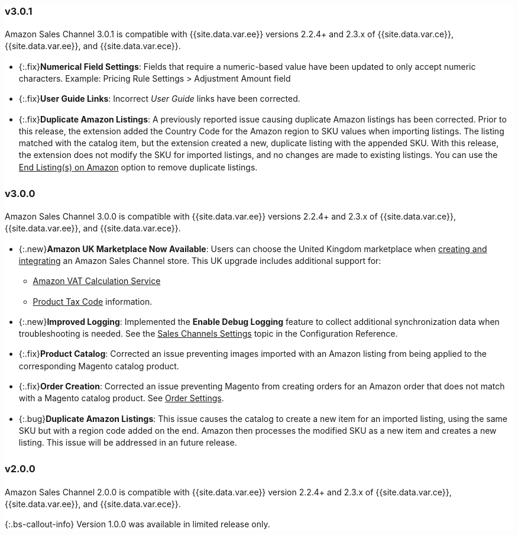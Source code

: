 ### v3.0.1

Amazon Sales Channel 3.0.1 is compatible with {{site.data.var.ee}} versions 2.2.4+ and 2.3.x of {{site.data.var.ce}}, {{site.data.var.ee}}, and {{site.data.var.ece}}.

-  {:.fix}**Numerical Field Settings**: Fields that require a numeric-based value have been updated to only accept numeric characters. Example: Pricing Rule Settings > Adjustment Amount field

-  {:.fix}**User Guide Links**: Incorrect _User Guide_ links have been corrected.

-  {:.fix}**Duplicate Amazon Listings**: A previously reported issue causing duplicate Amazon listings has been corrected. Prior to this release, the extension added the Country Code for the Amazon region to SKU values when importing listings. The listing matched with the catalog item, but the extension created a new, duplicate listing with the appended SKU. With this release, the extension does not modify the SKU for imported listings, and no changes are made to existing listings. You can use the [End Listing(s) on Amazon](https://docs.magento.com/m2/ee/user_guide/sales-channels/amazon/end-listings-manually.html) option to remove duplicate listings.

### v3.0.0

Amazon Sales Channel 3.0.0 is compatible with {{site.data.var.ee}} versions 2.2.4+ and 2.3.x of {{site.data.var.ce}}, {{site.data.var.ee}}, and {{site.data.var.ece}}.

-  {:.new}**Amazon UK Marketplace Now Available**: Users can choose the United Kingdom marketplace when [creating and integrating](https://docs.magento.com/m2/ee/user_guide/sales-channels/amazon/store-integration.html) an Amazon Sales Channel store. This UK upgrade includes additional support for:

   -  [Amazon VAT Calculation Service](https://services.amazon.co.uk/vat-calculation-service.html)

   -  [Product Tax Code](https://sellercentral.amazon.com/gp/help/help.html?itemID=G200794510&language=en_US) information.

-  {:.new}**Improved Logging**: Implemented the **Enable Debug Logging** feature to collect additional synchronization data when troubleshooting is needed. See the [Sales Channels Settings](https://docs.magento.com/m2/ee/user_guide/configuration/sales-channels/global-settings.html) topic in the Configuration Reference.

-  {:.fix}**Product Catalog**: Corrected an issue preventing images imported with an Amazon listing from being applied to the corresponding Magento catalog product.

-  {:.fix}**Order Creation**: Corrected an issue preventing Magento from creating orders for an Amazon order that does not match with a Magento catalog product. See [Order Settings](https://docs.magento.com/m2/ee/user_guide/sales-channels/amazon/order-settings.html).

-  {:.bug}**Duplicate Amazon Listings**: This issue causes the catalog to create a new item for an imported listing, using the same SKU but with a region code added on the end. Amazon then processes the modified SKU as a new item and creates a new listing. This issue will be addressed in an future release.

### v2.0.0

Amazon Sales Channel 2.0.0 is compatible with {{site.data.var.ee}} version 2.2.4+ and 2.3.x of {{site.data.var.ce}}, {{site.data.var.ee}}, and {{site.data.var.ece}}.

 {:.bs-callout-info}
Version 1.0.0 was available in limited release only.
